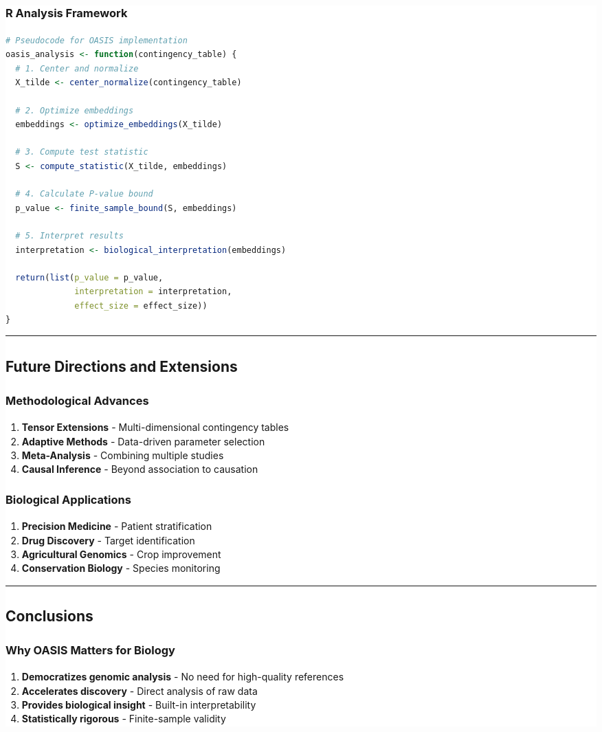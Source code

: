 ### R Analysis Framework
```r
# Pseudocode for OASIS implementation
oasis_analysis <- function(contingency_table) {
  # 1. Center and normalize
  X_tilde <- center_normalize(contingency_table)
  
  # 2. Optimize embeddings
  embeddings <- optimize_embeddings(X_tilde)
  
  # 3. Compute test statistic
  S <- compute_statistic(X_tilde, embeddings)
  
  # 4. Calculate P-value bound
  p_value <- finite_sample_bound(S, embeddings)
  
  # 5. Interpret results
  interpretation <- biological_interpretation(embeddings)
  
  return(list(p_value = p_value, 
              interpretation = interpretation,
              effect_size = effect_size))
}
```

---

## Future Directions and Extensions

### Methodological Advances
1. **Tensor Extensions** - Multi-dimensional contingency tables
2. **Adaptive Methods** - Data-driven parameter selection
3. **Meta-Analysis** - Combining multiple studies
4. **Causal Inference** - Beyond association to causation

### Biological Applications
1. **Precision Medicine** - Patient stratification
2. **Drug Discovery** - Target identification
3. **Agricultural Genomics** - Crop improvement
4. **Conservation Biology** - Species monitoring

---

## Conclusions

### Why OASIS Matters for Biology
1. **Democratizes genomic analysis** - No need for high-quality references
2. **Accelerates discovery** - Direct analysis of raw data
3. **Provides biological insight** - Built-in interpretability
4. **Statistically rigorous** - Finite-sample validity

